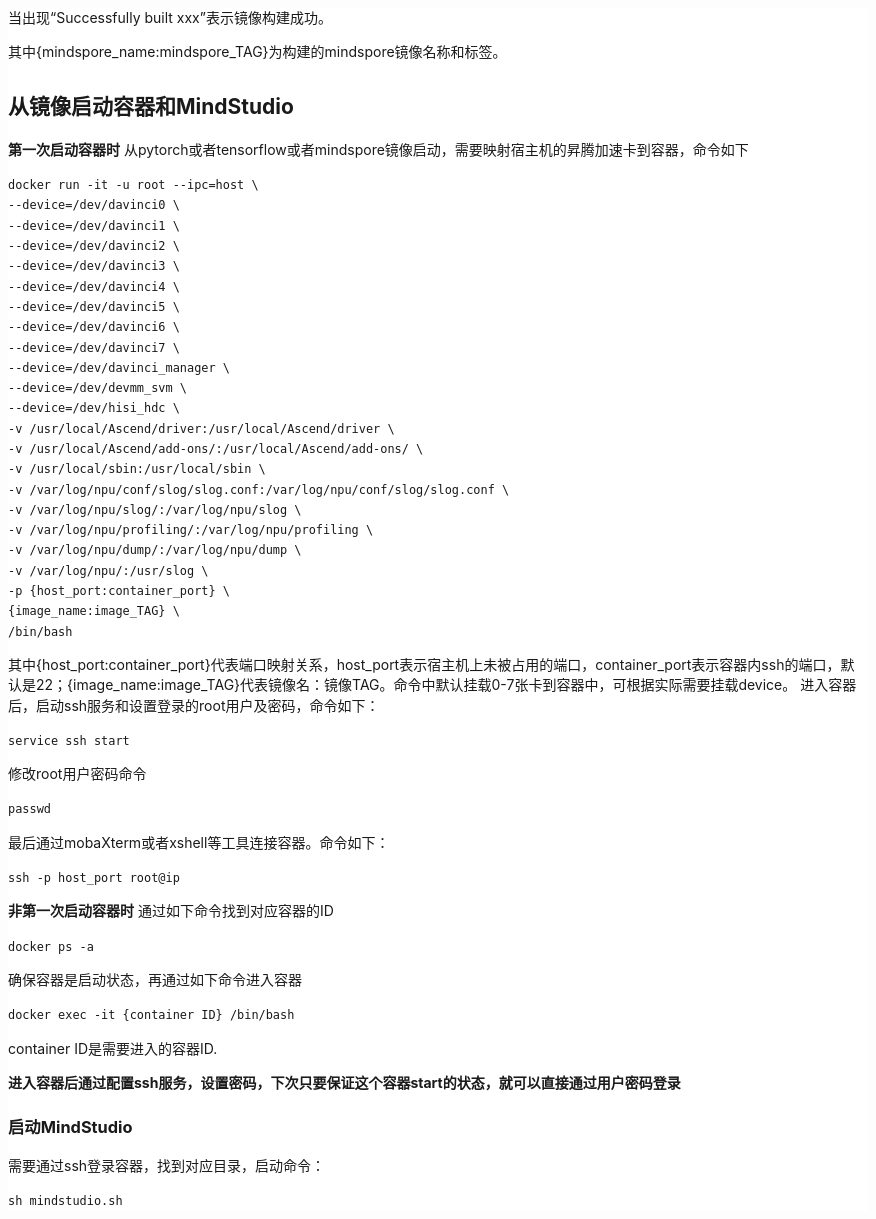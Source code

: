 当出现“Successfully built xxx”表示镜像构建成功。



其中{mindspore_name:mindspore_TAG}为构建的mindspore镜像名称和标签。

## 从镜像启动容器和MindStudio
**第一次启动容器时**
从pytorch或者tensorflow或者mindspore镜像启动，需要映射宿主机的昇腾加速卡到容器，命令如下
```
docker run -it -u root --ipc=host \
--device=/dev/davinci0 \
--device=/dev/davinci1 \
--device=/dev/davinci2 \
--device=/dev/davinci3 \
--device=/dev/davinci4 \
--device=/dev/davinci5 \
--device=/dev/davinci6 \
--device=/dev/davinci7 \
--device=/dev/davinci_manager \
--device=/dev/devmm_svm \
--device=/dev/hisi_hdc \
-v /usr/local/Ascend/driver:/usr/local/Ascend/driver \
-v /usr/local/Ascend/add-ons/:/usr/local/Ascend/add-ons/ \
-v /usr/local/sbin:/usr/local/sbin \
-v /var/log/npu/conf/slog/slog.conf:/var/log/npu/conf/slog/slog.conf \
-v /var/log/npu/slog/:/var/log/npu/slog \
-v /var/log/npu/profiling/:/var/log/npu/profiling \
-v /var/log/npu/dump/:/var/log/npu/dump \
-v /var/log/npu/:/usr/slog \
-p {host_port:container_port} \
{image_name:image_TAG} \
/bin/bash
```
其中{host_port:container_port}代表端口映射关系，host_port表示宿主机上未被占用的端口，container_port表示容器内ssh的端口，默认是22；{image_name:image_TAG}代表镜像名：镜像TAG。命令中默认挂载0-7张卡到容器中，可根据实际需要挂载device。
进入容器后，启动ssh服务和设置登录的root用户及密码，命令如下：
```shell
service ssh start
```
修改root用户密码命令
```shell
passwd
```
最后通过mobaXterm或者xshell等工具连接容器。命令如下：
```shell
ssh -p host_port root@ip
```
**非第一次启动容器时**
通过如下命令找到对应容器的ID
```shell
docker ps -a
```
确保容器是启动状态，再通过如下命令进入容器
```shell
docker exec -it {container ID} /bin/bash
```
container ID是需要进入的容器ID.

**进入容器后通过配置ssh服务，设置密码，下次只要保证这个容器start的状态，就可以直接通过用户密码登录**

### 启动MindStudio
需要通过ssh登录容器，找到对应目录，启动命令：
```shell
sh mindstudio.sh
```
